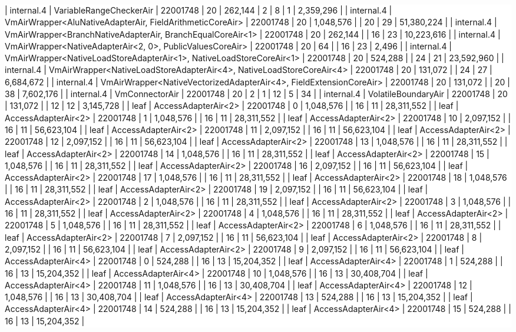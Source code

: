 | internal.4 | VariableRangeCheckerAir | 22001748 | 20 | 262,144 | 2 | 8 | 1 | 2,359,296 | 
| internal.4 | VmAirWrapper<AluNativeAdapterAir, FieldArithmeticCoreAir> | 22001748 | 20 | 1,048,576 |  | 20 | 29 | 51,380,224 | 
| internal.4 | VmAirWrapper<BranchNativeAdapterAir, BranchEqualCoreAir<1> | 22001748 | 20 | 262,144 |  | 16 | 23 | 10,223,616 | 
| internal.4 | VmAirWrapper<NativeAdapterAir<2, 0>, PublicValuesCoreAir> | 22001748 | 20 | 64 |  | 16 | 23 | 2,496 | 
| internal.4 | VmAirWrapper<NativeLoadStoreAdapterAir<1>, NativeLoadStoreCoreAir<1> | 22001748 | 20 | 524,288 |  | 24 | 21 | 23,592,960 | 
| internal.4 | VmAirWrapper<NativeLoadStoreAdapterAir<4>, NativeLoadStoreCoreAir<4> | 22001748 | 20 | 131,072 |  | 24 | 27 | 6,684,672 | 
| internal.4 | VmAirWrapper<NativeVectorizedAdapterAir<4>, FieldExtensionCoreAir> | 22001748 | 20 | 131,072 |  | 20 | 38 | 7,602,176 | 
| internal.4 | VmConnectorAir | 22001748 | 20 | 2 | 1 | 12 | 5 | 34 | 
| internal.4 | VolatileBoundaryAir | 22001748 | 20 | 131,072 |  | 12 | 12 | 3,145,728 | 
| leaf | AccessAdapterAir<2> | 22001748 | 0 | 1,048,576 |  | 16 | 11 | 28,311,552 | 
| leaf | AccessAdapterAir<2> | 22001748 | 1 | 1,048,576 |  | 16 | 11 | 28,311,552 | 
| leaf | AccessAdapterAir<2> | 22001748 | 10 | 2,097,152 |  | 16 | 11 | 56,623,104 | 
| leaf | AccessAdapterAir<2> | 22001748 | 11 | 2,097,152 |  | 16 | 11 | 56,623,104 | 
| leaf | AccessAdapterAir<2> | 22001748 | 12 | 2,097,152 |  | 16 | 11 | 56,623,104 | 
| leaf | AccessAdapterAir<2> | 22001748 | 13 | 1,048,576 |  | 16 | 11 | 28,311,552 | 
| leaf | AccessAdapterAir<2> | 22001748 | 14 | 1,048,576 |  | 16 | 11 | 28,311,552 | 
| leaf | AccessAdapterAir<2> | 22001748 | 15 | 1,048,576 |  | 16 | 11 | 28,311,552 | 
| leaf | AccessAdapterAir<2> | 22001748 | 16 | 2,097,152 |  | 16 | 11 | 56,623,104 | 
| leaf | AccessAdapterAir<2> | 22001748 | 17 | 1,048,576 |  | 16 | 11 | 28,311,552 | 
| leaf | AccessAdapterAir<2> | 22001748 | 18 | 1,048,576 |  | 16 | 11 | 28,311,552 | 
| leaf | AccessAdapterAir<2> | 22001748 | 19 | 2,097,152 |  | 16 | 11 | 56,623,104 | 
| leaf | AccessAdapterAir<2> | 22001748 | 2 | 1,048,576 |  | 16 | 11 | 28,311,552 | 
| leaf | AccessAdapterAir<2> | 22001748 | 3 | 1,048,576 |  | 16 | 11 | 28,311,552 | 
| leaf | AccessAdapterAir<2> | 22001748 | 4 | 1,048,576 |  | 16 | 11 | 28,311,552 | 
| leaf | AccessAdapterAir<2> | 22001748 | 5 | 1,048,576 |  | 16 | 11 | 28,311,552 | 
| leaf | AccessAdapterAir<2> | 22001748 | 6 | 1,048,576 |  | 16 | 11 | 28,311,552 | 
| leaf | AccessAdapterAir<2> | 22001748 | 7 | 2,097,152 |  | 16 | 11 | 56,623,104 | 
| leaf | AccessAdapterAir<2> | 22001748 | 8 | 2,097,152 |  | 16 | 11 | 56,623,104 | 
| leaf | AccessAdapterAir<2> | 22001748 | 9 | 2,097,152 |  | 16 | 11 | 56,623,104 | 
| leaf | AccessAdapterAir<4> | 22001748 | 0 | 524,288 |  | 16 | 13 | 15,204,352 | 
| leaf | AccessAdapterAir<4> | 22001748 | 1 | 524,288 |  | 16 | 13 | 15,204,352 | 
| leaf | AccessAdapterAir<4> | 22001748 | 10 | 1,048,576 |  | 16 | 13 | 30,408,704 | 
| leaf | AccessAdapterAir<4> | 22001748 | 11 | 1,048,576 |  | 16 | 13 | 30,408,704 | 
| leaf | AccessAdapterAir<4> | 22001748 | 12 | 1,048,576 |  | 16 | 13 | 30,408,704 | 
| leaf | AccessAdapterAir<4> | 22001748 | 13 | 524,288 |  | 16 | 13 | 15,204,352 | 
| leaf | AccessAdapterAir<4> | 22001748 | 14 | 524,288 |  | 16 | 13 | 15,204,352 | 
| leaf | AccessAdapterAir<4> | 22001748 | 15 | 524,288 |  | 16 | 13 | 15,204,352 | 